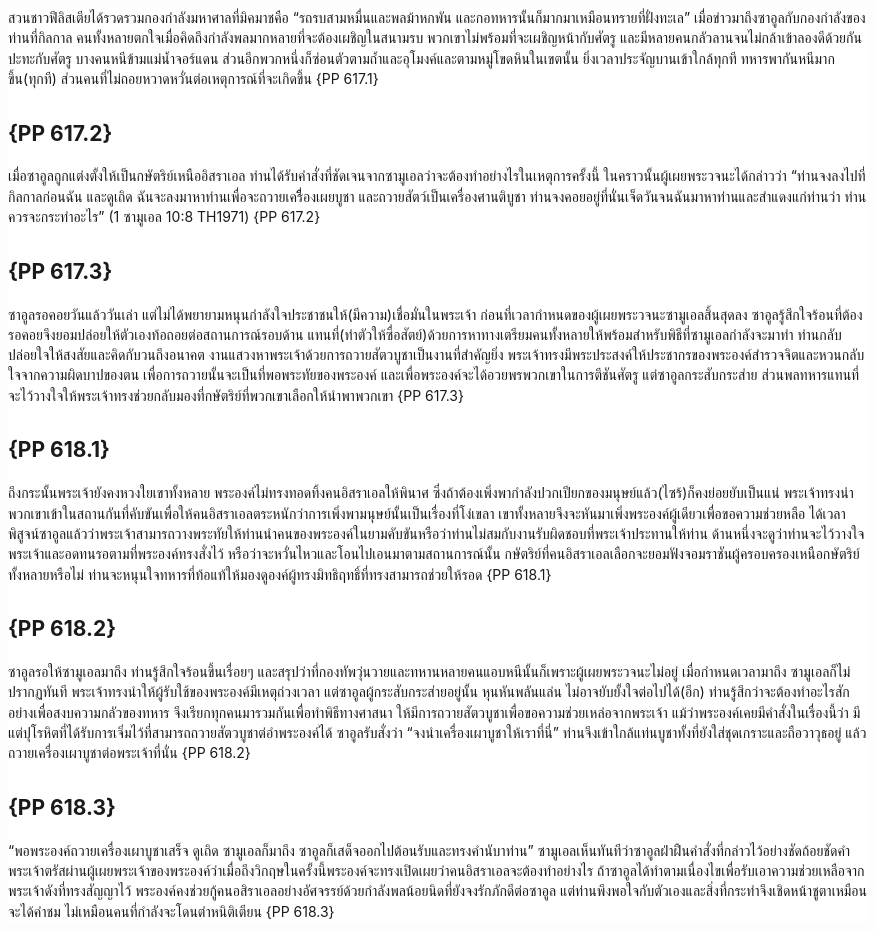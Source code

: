 สวนชาวฟีลิสเตียได้รวดรวมกองกำลังมหาศาลที่มิคมาชคือ “รถรบสามหมื่นและพลม้าหกพัน และกอทหารนั้นก็มากมาเหมือนทรายที่ฝั่งทะเล” เมื่อข่าวมาถึงซาอูลกับกองกำลังของท่านที่กิลกาล คนทั้งหลายตกใจเมื่อคิดถึงกำลังพลมากหลายที่จะต้องเผชิญในสนามรบ พวกเขาไม่พร้อมที่จะเผชิญหน้ากับศัตรู และมีหลายคนกลัวลานจนไม่กล้าเข้าลองดีด้วยกันปะทะกับศัตรู บางคนหนีข้ามแม่น้ำจอร์แดน ส่วนอีกพวกหนึ่งก็ซ่อนตัวตามถ้ำและอุโมงค์และตามหมู่โขดหินในเขตนั้น ยิ่งเวลาประจัญบานเข้าใกล้ทุกที ทหารพากันหนีมากขึ้น(ทุกที) ส่วนคนที่ไม่ถอยหวาดหวั่นต่อเหตุการณ์ที่จะเกิดขึ้น {PP 617.1}

## {PP 617.2}

เมื่อซาอูลถูกแต่งตั้งให้เป็นกษัตริย์เหนืออิสราเอล ท่านได้รับคำสั่งที่ชัดเจนจากซามูเอลว่าจะต้องทำอย่างไรในเหตุการครั้งนี้ ในคราวนั้นผู้เผยพระวจนะได้กล่าวว่า “ท่านจงลงไปที่กิลกาลก่อนฉัน และดูเถิด ฉันจะลงมาหาท่านเพื่อจะถวายเครื่ีองเผยบูชา และถวายสัตว์เป็นเครื่องศานติบูชา ท่านจงคอยอยู่ที่นั่นเจ็ดวันจนฉันมาหาท่านและสำแดงแก่ท่านว่า ท่านควรจะกระทำอะไร” (1 ซามูเอล 10:8 TH1971) {PP 617.2}

## {PP 617.3}

ซาอูลรอคอยวันแล้ววันเล่า แต่ไม่ได้พยายามหนุนกำลังใจประชาชนให้(มีความ)เชื่อมั่นในพระเจ้า ก่อนที่เวลากำหนดของผู้เผยพระวจนะซามูเอลสิ้นสุดลง ซาอูลรู้สึกใจร้อนที่ต้องรอคอยจึงยอมปล่อยให้ตัวเองท้อถอยต่อสถานการณ์รอบด้าน แทนที่(ทำตัวให้ซื่อสัตย์)ด้วยการหาทางเตรียมคนทั้งหลายให้พร้อมสำหรับพิธีที่ซามูเอลกำลังจะมาทำ ท่านกลับปล่อยใจให้สงสัยและคิดกับวนถึงอนาคต งานแสวงหาพระเจ้าด้วยการถวายสัตวบูชาเป็นงานที่สำคัญยิ่ง พระเจ้าทรงมีพระประสงค์ให้ประชากรของพระองค์สำรวจจิตและหวนกลับใจจากความผิดบาปของตน เพื่อการถวายนั้นจะเป็นที่พอพระทัยของพระองค์ และเพื่อพระองค์จะได้อวยพรพวกเขาในการตีชันศัตรู แต่ซาอูลกระสับกระส่าย ส่วนพลทหารแทนที่จะไว้วางใจให้พระเจ้าทรงช่วยกลับมองที่กษัตริย์ที่พวกเขาเลือกให้นำพาพวกเขา {PP 617.3}

## {PP 618.1}

ถึงกระนั้นพระเจ้ายังคงหวงใยเขาทั้งหลาย พระองค์ไม่ทรงทอดทิ้งคนอิสราเอลให้พินาศ ซึ่งถ้าต้องเพิ่งพากำลังปวกเปียกของมนุษย์แล้ว(ไซร้)ก็คงย่อยยับเป็นแน่ พระเจ้าทรงนำพวกเขาเข้าในสถานกันที่คับขันเพื่อให้คนอิสราเอลตระหนักว่าการเพิ่งพามนุษย์นั้นเป็นเรื่องที่โง่เขลา เขาทั้งหลายจึงจะหันมาเพิ่งพระองค์ผู้เดียวเพื่อขอความช่วยหลือ ได้เวลาพิสูจน์ซาอูลแล้วว่าพระเจ้าสามารถวางพระทัยให้ท่านนำคนของพระองค์ในยามคับขันหรือว่าท่านไม่สมกับงานรับผิดชอบที่พระเจ้าประทานให้ท่าน ด้านหนึ่งจะดูว่าท่านจะไว้วางใจพระเจ้าและอดทนรอตามที่พระองค์ทรงสั่งไว้ หรือว่าจะหวั่นไหวและโอนไปเอนมาตามสถานการณ์นั้น กษัตริย์ที่คนอิสราเอลเลือกจะยอมฟังจอมราชันผู้ครอบครองเหนือกษัตริย์ทั้งหลายหรือไม่ ท่านจะหนุนใจทหารที่ท้อแท้ให้มองดูองค์ผู้ทรงมิทธิฤทธิ์ที่ทรงสามารถช่วยให้รอด {PP 618.1}

## {PP 618.2}

ซาอูลรอให้ซามูเอลมาถึง ท่านรู้สึกใจร้อนขึ้นเรื่อยๆ และสรุปว่าที่กองทัพวุ่นวายและทหานหลายคนแอบหนีนั้นก็เพราะผู้เผยพระวจนะไม่อยู่ เมื่อกำหนดเวลามาถึง ซามูเอลก็ไม่ปรากฏทันที พระเจ้าทรงนำให้ผู้รับใช้ของพระองค์มีเหตุถ่วงเวลา แต่ซาอูลผู้กระสับกระส่ายอยู่นั้น หุนหันพลันแล่น ไม่อาจยับยั้งใจต่อไปได้(อีก) ท่านรู้สึกว่าจะต้องทำอะไรสักอย่างเพื่อสงบความกลัวของทหาร จึงเรียกทุกคนมารวมกันเพื่อทำพิธีทางศาสนา ให้มีการถวายสัตวบูชาเพื่อขอความช่วยเหล่อจากพระเจ้า แม้ว่าพระองค์เคยมีคำสั่งในเรื่องนี้ว่า มีแต่ปุโรหิตที่ได้รับการเจิ่มไว้ที่สามารถถวายสัตวบูชาต่อำพระองค์ได้ ซาอูลรับสั่งว่า  “จงนำเครื่องเผาบูชาให้เราที่นี่” ท่านจึงเข้าใกล้แท่นบูชาทั้งที่ยังใส่ชุดเกราะและถือวาวุธอยู่ แล้วถวายเครื่องเผาบูชาต่อพระเจ้าที่นั่น {PP 618.2}

## {PP 618.3}

“พอพระองค์ถวายเครื่องเผาบูชาเสร็จ ดูเถิด ซามูเอลก็มาถึง ซาอูลก็เสด็จออกไปต้อนรับและทรงคำนับาท่าน” ซามูเอลเห็นทันทีว่าซาอูลฝ่าฝืนคำสั่งที่กล่าวไว้อย่างชัดถ้อยชัดคำ พระเจ้าตรัสผ่านผู้เผยพระเจ้าของพระองค์ว่าเมื่อถึงวิกฤษในครั้งนี้พระองค์จะทรงเปิดเผยว่าคนอิสราเอลจะต้องทำอย่างไร ถ้าซาอูลได้ทำตามเนื่องไขเพื่อรับเอาความช่วยเหลือจากพระเจ้าดังที่ทรงสัญญาไว้ พระองค์คงช่วยกู้คนอสิราเอลอย่างอัศจรรย์ด้วยกำลังพลน้อยนิดที่ยังจงรักภักดีต่อซาอูล แต่ท่านพึงพอใจกับตัวเองและสิ่งที่กระทำจึงเชิดหน้าชูตาเหมือนจะได้คำชม ไม่เหมือนคนที่กำลังจะโดนตำหนิติเตียน {PP 618.3}
